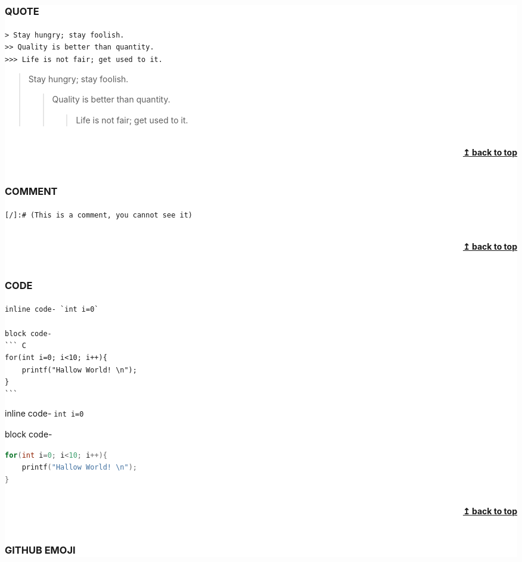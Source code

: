 ### QUOTE

    > Stay hungry; stay foolish.
    >> Quality is better than quantity.
    >>> Life is not fair; get used to it.

> Stay hungry; stay foolish.
>> Quality is better than quantity.
>>> Life is not fair; get used to it.

<br/>
<div align="right">
    <b><a href="#----">↥ back to top</a></b>
</div>
<br/>

### COMMENT

    [/]:# (This is a comment, you cannot see it)

[/]:# (This is a comment, you cannot see it)

<br/>
<div align="right">
    <b><a href="#----">↥ back to top</a></b>
</div>
<br/>

### CODE

    inline code- `int i=0`
    
    block code-
    ``` C
    for(int i=0; i<10; i++){
        printf("Hallow World! \n");
    }
    ```

inline code- `int i=0`

block code-

``` C
for(int i=0; i<10; i++){
    printf("Hallow World! \n");
}
```

<br/>
<div align="right">
    <b><a href="#----">↥ back to top</a></b>
</div>
<br/>

### GITHUB EMOJI
